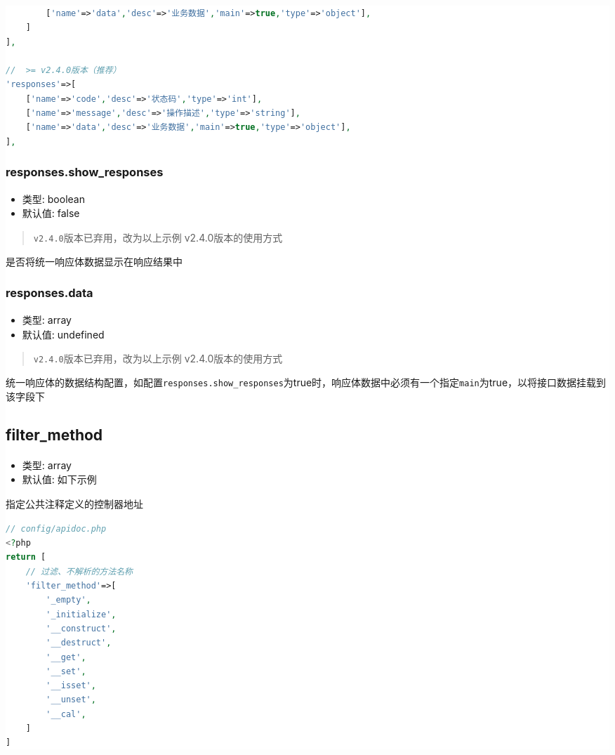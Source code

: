 ```php
        ['name'=>'data','desc'=>'业务数据','main'=>true,'type'=>'object'],
    ]
],

//  >= v2.4.0版本（推荐）
'responses'=>[
    ['name'=>'code','desc'=>'状态码','type'=>'int'],
    ['name'=>'message','desc'=>'操作描述','type'=>'string'],
    ['name'=>'data','desc'=>'业务数据','main'=>true,'type'=>'object'],
],

```

### responses.show_responses
- 类型: boolean
- 默认值: false

> `v2.4.0`版本已弃用，改为以上示例 v2.4.0版本的使用方式

是否将统一响应体数据显示在响应结果中


### responses.data
- 类型: array
- 默认值: undefined

> `v2.4.0`版本已弃用，改为以上示例 v2.4.0版本的使用方式

统一响应体的数据结构配置，如配置`responses.show_responses`为true时，响应体数据中必须有一个指定`main`为true，以将接口数据挂载到该字段下




## filter_method
- 类型: array
- 默认值: 如下示例

指定公共注释定义的控制器地址

```php
// config/apidoc.php
<?php
return [
    // 过滤、不解析的方法名称
    'filter_method'=>[
        '_empty',
        '_initialize',
        '__construct',
        '__destruct',
        '__get',
        '__set',
        '__isset',
        '__unset',
        '__cal',
    ]
]
```
